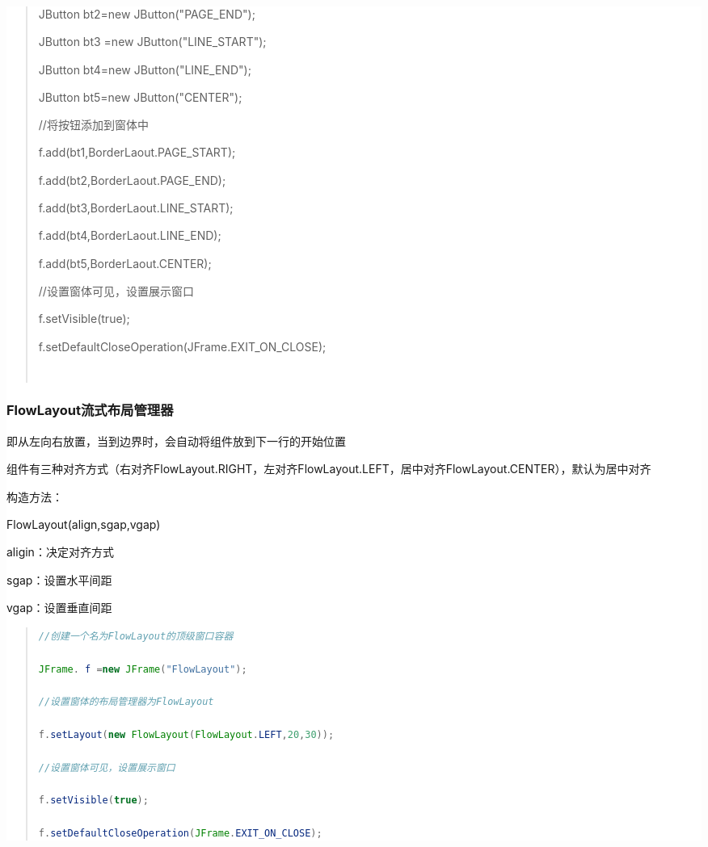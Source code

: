 > 
> JButton bt2=new JButton("PAGE_END");
> 
> JButton bt3 =new JButton("LINE_START");
> 
> JButton bt4=new JButton("LINE_END");
> 
> JButton bt5=new JButton("CENTER");
> 
> //将按钮添加到窗体中
> 
> f.add(bt1,BorderLaout.PAGE_START);
> 
> f.add(bt2,BorderLaout.PAGE_END);
> 
> f.add(bt3,BorderLaout.LINE_START);
> 
> f.add(bt4,BorderLaout.LINE_END);
> 
> f.add(bt5,BorderLaout.CENTER);
> 
> //设置窗体可见，设置展示窗口
> 
> f.setVisible(true);
> 
> f.setDefaultCloseOperation(JFrame.EXIT_ON_CLOSE);
> ```
>
> 

### FlowLayout流式布局管理器

即从左向右放置，当到边界时，会自动将组件放到下一行的开始位置

组件有三种对齐方式（右对齐FlowLayout.RIGHT，左对齐FlowLayout.LEFT，居中对齐FlowLayout.CENTER），默认为居中对齐

构造方法：

FlowLayout(align,sgap,vgap)

aligin：决定对齐方式

sgap：设置水平间距

vgap：设置垂直间距

> ```Java
> //创建一个名为FlowLayout的顶级窗口容器
> 
> JFrame. f =new JFrame("FlowLayout");
> 
> //设置窗体的布局管理器为FlowLayout
> 
> f.setLayout(new FlowLayout(FlowLayout.LEFT,20,30));
> 
> //设置窗体可见，设置展示窗口
> 
> f.setVisible(true);
> 
> f.setDefaultCloseOperation(JFrame.EXIT_ON_CLOSE);
> ```
>
> 
